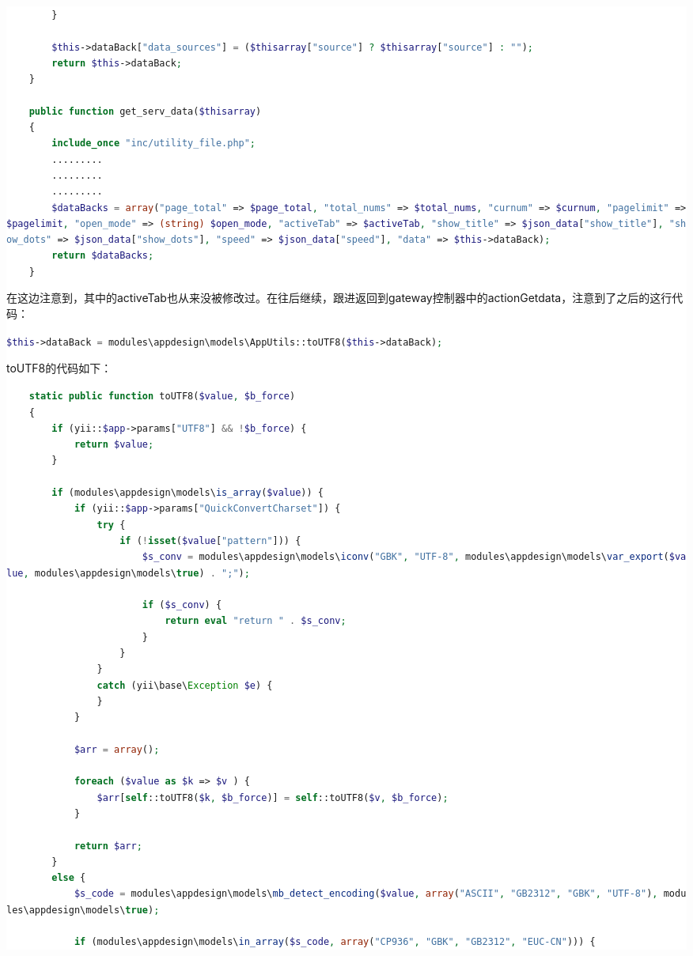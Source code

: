 ```php
        }

        $this->dataBack["data_sources"] = ($thisarray["source"] ? $thisarray["source"] : "");
        return $this->dataBack;
    }

    public function get_serv_data($thisarray)
    {
        include_once "inc/utility_file.php";
        .........
        .........
        .........
        $dataBacks = array("page_total" => $page_total, "total_nums" => $total_nums, "curnum" => $curnum, "pagelimit" => $pagelimit, "open_mode" => (string) $open_mode, "activeTab" => $activeTab, "show_title" => $json_data["show_title"], "show_dots" => $json_data["show_dots"], "speed" => $json_data["speed"], "data" => $this->dataBack);
        return $dataBacks;
    }
```

在这边注意到，其中的activeTab也从来没被修改过。在往后继续，跟进返回到gateway控制器中的actionGetdata，注意到了之后的这行代码：

```php
$this->dataBack = modules\appdesign\models\AppUtils::toUTF8($this->dataBack);
```

toUTF8的代码如下：

```php
    static public function toUTF8($value, $b_force)
    {
        if (yii::$app->params["UTF8"] && !$b_force) {
            return $value;
        }

        if (modules\appdesign\models\is_array($value)) {
            if (yii::$app->params["QuickConvertCharset"]) {
                try {
                    if (!isset($value["pattern"])) {
                        $s_conv = modules\appdesign\models\iconv("GBK", "UTF-8", modules\appdesign\models\var_export($value, modules\appdesign\models\true) . ";");

                        if ($s_conv) {
                            return eval "return " . $s_conv;
                        }
                    }
                }
                catch (yii\base\Exception $e) {
                }
            }

            $arr = array();

            foreach ($value as $k => $v ) {
                $arr[self::toUTF8($k, $b_force)] = self::toUTF8($v, $b_force);
            }

            return $arr;
        }
        else {
            $s_code = modules\appdesign\models\mb_detect_encoding($value, array("ASCII", "GB2312", "GBK", "UTF-8"), modules\appdesign\models\true);

            if (modules\appdesign\models\in_array($s_code, array("CP936", "GBK", "GB2312", "EUC-CN"))) {
```